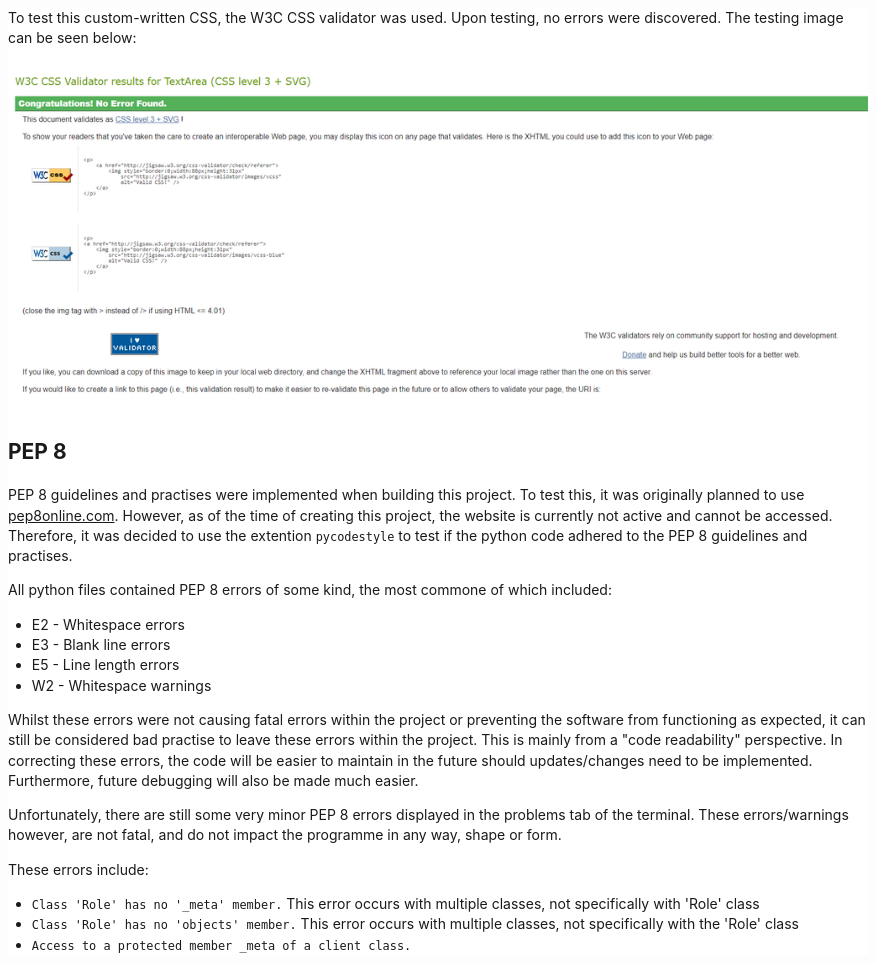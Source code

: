 To test this custom-written CSS, the W3C CSS validator was used. Upon testing, no errors were discovered. The testing image can be seen below:  

![Image of styles.css (custom css) being tested](static/testing-images/styles.css-testing-image.png "Image of styles.css (custom css) being tested")
## **PEP 8**
PEP 8 guidelines and practises were implemented when building this project. To test this, it was originally planned to use [pep8online.com](http://pep8online.com/). However, as of the time of creating this project, the website is currently not active and cannot be accessed. Therefore, it was decided to use the extention `pycodestyle` to test if the python code adhered to the PEP 8 guidelines and practises.

All python files contained PEP 8 errors of some kind, the most commone of which included:  

* E2 - Whitespace errors
* E3 - Blank line errors
* E5 - Line length errors
* W2 - Whitespace warnings

Whilst these errors were not causing fatal errors within the project or preventing the software from functioning as expected, it can still be considered bad practise to leave these errors within the project. This is mainly from a "code readability" perspective. In correcting these errors, the code will be easier to maintain in the future should updates/changes need to be implemented. Furthermore, future debugging will also be made much easier.

Unfortunately, there are still some very minor PEP 8 errors displayed in the problems tab of the terminal. These errors/warnings however, are not fatal, and do not impact the programme in any way, shape or form.

These errors include:

* `Class 'Role' has no '_meta' member.` This error occurs with multiple classes, not specifically with 'Role' class
* `Class 'Role' has no 'objects' member.` This error occurs with multiple classes, not specifically with the 'Role' class
* `Access to a protected member _meta of a client class.`
